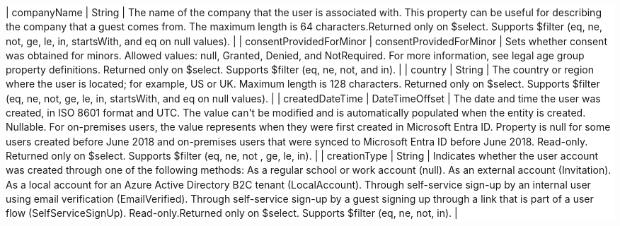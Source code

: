 | companyName                     | String                                 | The name of the company that the user is associated with. This property can be useful for describing the company that a guest comes from. The maximum length is 64 characters.Returned only on $select. Supports $filter (eq, ne, not, ge, le, in, startsWith, and eq on null values).                                                                                                                                                                                                                                                                                                                                                                                                                                                                                                                                                                                                                                                                                                                                                                                                            |
| consentProvidedForMinor         | consentProvidedForMinor                | Sets whether consent was obtained for minors. Allowed values: null, Granted, Denied, and NotRequired. For more information, see legal age group property definitions. Returned only on $select. Supports $filter (eq, ne, not, and in).                                                                                                                                                                                                                                                                                                                                                                                                                                                                                                                                                                                                                                                                                                                                                                                                                                                           |
| country                         | String                                 | The country or region where the user is located; for example, US or UK. Maximum length is 128 characters. Returned only on $select. Supports $filter (eq, ne, not, ge, le, in, startsWith, and eq on null values).                                                                                                                                                                                                                                                                                                                                                                                                                                                                                                                                                                                                                                                                                                                                                                                                                                                                                |
| createdDateTime                 | DateTimeOffset                         | The date and time the user was created, in ISO 8601 format and UTC. The value can't be modified and is automatically populated when the entity is created. Nullable. For on-premises users, the value represents when they were first created in Microsoft Entra ID. Property is null for some users created before June 2018 and on-premises users that were synced to Microsoft Entra ID before June 2018. Read-only. Returned only on $select. Supports $filter (eq, ne, not , ge, le, in).                                                                                                                                                                                                                                                                                                                                                                                                                                                                                                                                                                                                    |
| creationType                    | String                                 | Indicates whether the user account was created through one of the following methods:  As a regular school or work account (null). As an external account (Invitation). As a local account for an Azure Active Directory B2C tenant (LocalAccount). Through self-service sign-up by an internal user using email verification (EmailVerified). Through self-service sign-up by a guest signing up through a link that is part of a user flow (SelfServiceSignUp). Read-only.Returned only on $select. Supports $filter (eq, ne, not, in).                                                                                                                                                                                                                                                                                                                                                                                                                                                                                                                                                          |